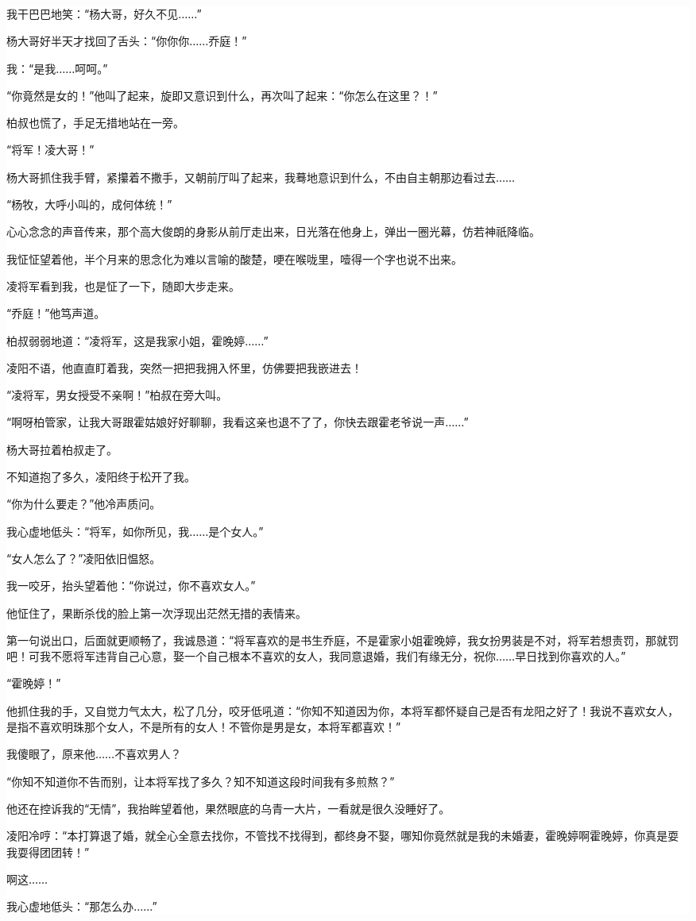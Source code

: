 我干巴巴地笑：“杨大哥，好久不见……”

杨大哥好半天才找回了舌头：“你你你……乔庭！”

我：“是我……呵呵。”

“你竟然是女的！”他叫了起来，旋即又意识到什么，再次叫了起来：“你怎么在这里？！”

柏叔也慌了，手足无措地站在一旁。

“将军！凌大哥！”

杨大哥抓住我手臂，紧攥着不撒手，又朝前厅叫了起来，我蓦地意识到什么，不由自主朝那边看过去……

“杨牧，大呼小叫的，成何体统！”

心心念念的声音传来，那个高大俊朗的身影从前厅走出来，日光落在他身上，弹出一圈光幕，仿若神祇降临。

我怔怔望着他，半个月来的思念化为难以言喻的酸楚，哽在喉咙里，噎得一个字也说不出来。

凌将军看到我，也是怔了一下，随即大步走来。

“乔庭！”他笃声道。

柏叔弱弱地道：“凌将军，这是我家小姐，霍晚婷……”

凌阳不语，他直直盯着我，突然一把把我拥入怀里，仿佛要把我嵌进去！

“凌将军，男女授受不亲啊！”柏叔在旁大叫。

“啊呀柏管家，让我大哥跟霍姑娘好好聊聊，我看这亲也退不了了，你快去跟霍老爷说一声……”

杨大哥拉着柏叔走了。

不知道抱了多久，凌阳终于松开了我。

“你为什么要走？”他冷声质问。

我心虚地低头：“将军，如你所见，我……是个女人。”

“女人怎么了？”凌阳依旧愠怒。

我一咬牙，抬头望着他：“你说过，你不喜欢女人。”

他怔住了，果断杀伐的脸上第一次浮现出茫然无措的表情来。

第一句说出口，后面就更顺畅了，我诚恳道：“将军喜欢的是书生乔庭，不是霍家小姐霍晚婷，我女扮男装是不对，将军若想责罚，那就罚吧！可我不愿将军违背自己心意，娶一个自己根本不喜欢的女人，我同意退婚，我们有缘无分，祝你……早日找到你喜欢的人。”

“霍晚婷！”

他抓住我的手，又自觉力气太大，松了几分，咬牙低吼道：“你知不知道因为你，本将军都怀疑自己是否有龙阳之好了！我说不喜欢女人，是指不喜欢明珠那个女人，不是所有的女人！不管你是男是女，本将军都喜欢！”

我傻眼了，原来他……不喜欢男人？

“你知不知道你不告而别，让本将军找了多久？知不知道这段时间我有多煎熬？”

他还在控诉我的“无情”，我抬眸望着他，果然眼底的乌青一大片，一看就是很久没睡好了。

凌阳冷哼：“本打算退了婚，就全心全意去找你，不管找不找得到，都终身不娶，哪知你竟然就是我的未婚妻，霍晚婷啊霍晚婷，你真是耍我耍得团团转！”

啊这……

我心虚地低头：“那怎么办……”
